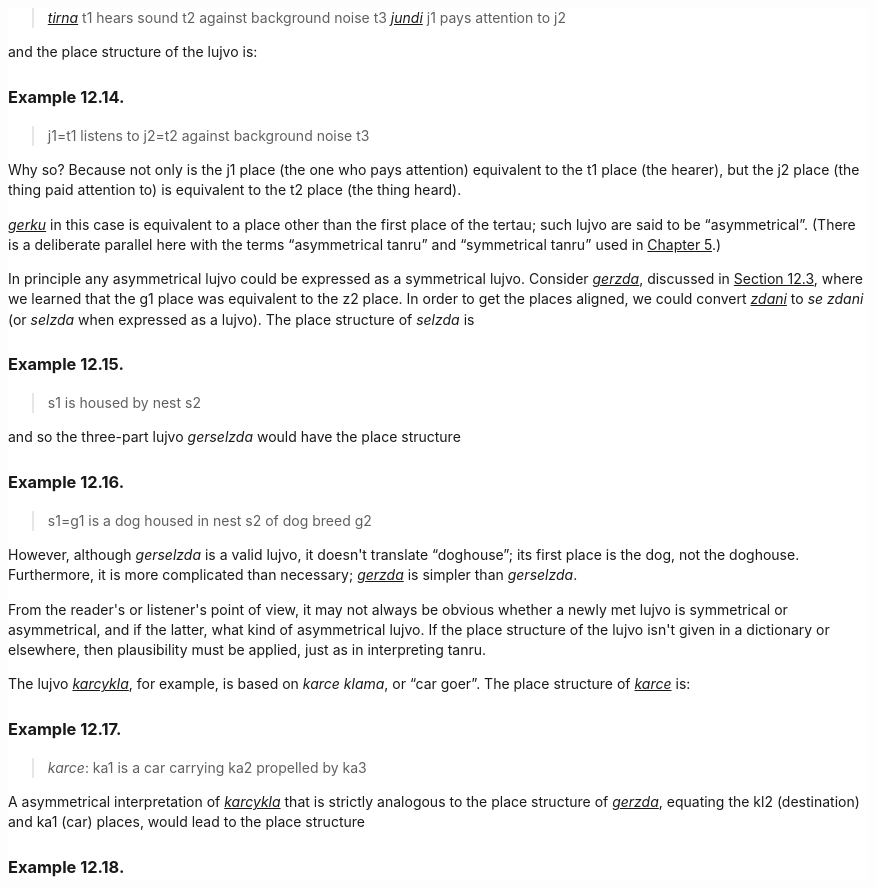 > _[tirna](glossary#valsi-tirna)_ t1 hears sound t2 against background noise t3
> _[jundi](glossary#valsi-jundi)_ j1 pays attention to j2

and the place structure of the lujvo is:

### Example 12.14.

> j1=t1 listens to j2=t2 against background noise t3

Why so? Because not only is the j1 place (the one who pays attention) equivalent to the t1 place (the hearer), but the j2 place (the thing paid attention to) is equivalent to the t2 place (the thing heard).

_[gerku](glossary#valsi-gerku)_ in this case is equivalent to a place other than the first place of the tertau; such lujvo are said to be “asymmetrical”. (There is a deliberate parallel here with the terms “asymmetrical tanru” and “symmetrical tanru” used in [Chapter 5](chapter05 "Chapter 5. “Pretty Little Girls' School”: The Structure Of Lojban selbri").)

In principle any asymmetrical lujvo could be expressed as a symmetrical lujvo. Consider _[gerzda](glossary#valsi-gerzda)_, discussed in [Section 12.3](chapter12#section-lujvo-meanings "12.3. The meaning of lujvo"), where we learned that the g1 place was equivalent to the z2 place. In order to get the places aligned, we could convert _[zdani](glossary#valsi-zdani)_ to _se zdani_ (or _selzda_ when expressed as a lujvo). The place structure of _selzda_ is

### Example 12.15.

> s1 is housed by nest s2

and so the three-part lujvo _gerselzda_ would have the place structure

### Example 12.16.

> s1=g1 is a dog housed in nest s2 of dog breed g2

However, although _gerselzda_ is a valid lujvo, it doesn't translate “doghouse”; its first place is the dog, not the doghouse. Furthermore, it is more complicated than necessary; _[gerzda](glossary#valsi-gerzda)_ is simpler than _gerselzda_.

From the reader's or listener's point of view, it may not always be obvious whether a newly met lujvo is symmetrical or asymmetrical, and if the latter, what kind of asymmetrical lujvo. If the place structure of the lujvo isn't given in a dictionary or elsewhere, then plausibility must be applied, just as in interpreting tanru.

The lujvo _[karcykla](glossary#valsi-karcykla)_, for example, is based on _karce klama_, or “car goer”. The place structure of _[karce](glossary#valsi-karce)_ is:

### Example 12.17.

> _karce_: ka1 is a car carrying ka2 propelled by ka3

A asymmetrical interpretation of _[karcykla](glossary#valsi-karcykla)_ that is strictly analogous to the place structure of _[gerzda](glossary#valsi-gerzda)_, equating the kl2 (destination) and ka1 (car) places, would lead to the place structure

### Example 12.18.
